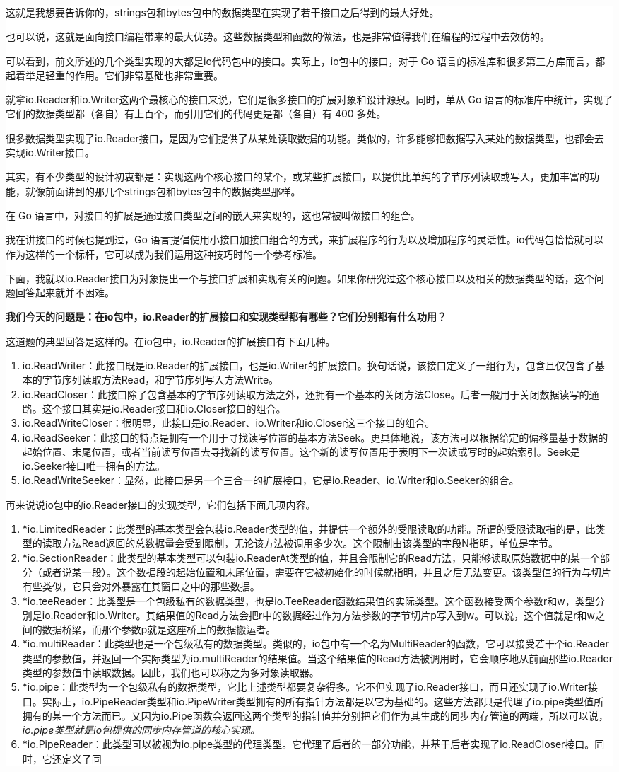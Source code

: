 这就是我想要告诉你的，strings包和bytes包中的数据类型在实现了若干接口之后得到的最大好处。



也可以说，这就是面向接口编程带来的最大优势。这些数据类型和函数的做法，也是非常值得我们在编程的过程中去效仿的。



可以看到，前文所述的几个类型实现的大都是io代码包中的接口。实际上，io包中的接口，对于 Go 语言的标准库和很多第三方库而言，都起着举足轻重的作用。它们非常基础也非常重要。



就拿io.Reader和io.Writer这两个最核心的接口来说，它们是很多接口的扩展对象和设计源泉。同时，单从 Go 语言的标准库中统计，实现了它们的数据类型都（各自）有上百个，而引用它们的代码更是都（各自）有 400 多处。



很多数据类型实现了io.Reader接口，是因为它们提供了从某处读取数据的功能。类似的，许多能够把数据写入某处的数据类型，也都会去实现io.Writer接口。



其实，有不少类型的设计初衷都是：实现这两个核心接口的某个，或某些扩展接口，以提供比单纯的字节序列读取或写入，更加丰富的功能，就像前面讲到的那几个strings包和bytes包中的数据类型那样。



在 Go 语言中，对接口的扩展是通过接口类型之间的嵌入来实现的，这也常被叫做接口的组合。



我在讲接口的时候也提到过，Go 语言提倡使用小接口加接口组合的方式，来扩展程序的行为以及增加程序的灵活性。io代码包恰恰就可以作为这样的一个标杆，它可以成为我们运用这种技巧时的一个参考标准。



下面，我就以io.Reader接口为对象提出一个与接口扩展和实现有关的问题。如果你研究过这个核心接口以及相关的数据类型的话，这个问题回答起来就并不困难。



**我们今天的问题是：在io包中，io.Reader的扩展接口和实现类型都有哪些？它们分别都有什么功用？**



这道题的典型回答是这样的。在io包中，io.Reader的扩展接口有下面几种。

1. io.ReadWriter：此接口既是io.Reader的扩展接口，也是io.Writer的扩展接口。换句话说，该接口定义了一组行为，包含且仅包含了基本的字节序列读取方法Read，和字节序列写入方法Write。
2. io.ReadCloser：此接口除了包含基本的字节序列读取方法之外，还拥有一个基本的关闭方法Close。后者一般用于关闭数据读写的通路。这个接口其实是io.Reader接口和io.Closer接口的组合。
3. io.ReadWriteCloser：很明显，此接口是io.Reader、io.Writer和io.Closer这三个接口的组合。
4. io.ReadSeeker：此接口的特点是拥有一个用于寻找读写位置的基本方法Seek。更具体地说，该方法可以根据给定的偏移量基于数据的起始位置、末尾位置，或者当前读写位置去寻找新的读写位置。这个新的读写位置用于表明下一次读或写时的起始索引。Seek是io.Seeker接口唯一拥有的方法。
5. io.ReadWriteSeeker：显然，此接口是另一个三合一的扩展接口，它是io.Reader、io.Writer和io.Seeker的组合。

再来说说io包中的io.Reader接口的实现类型，它们包括下面几项内容。

1. \*io.LimitedReader：此类型的基本类型会包装io.Reader类型的值，并提供一个额外的受限读取的功能。所谓的受限读取指的是，此类型的读取方法Read返回的总数据量会受到限制，无论该方法被调用多少次。这个限制由该类型的字段N指明，单位是字节。
2. \*io.SectionReader：此类型的基本类型可以包装io.ReaderAt类型的值，并且会限制它的Read方法，只能够读取原始数据中的某一个部分（或者说某一段）。这个数据段的起始位置和末尾位置，需要在它被初始化的时候就指明，并且之后无法变更。该类型值的行为与切片有些类似，它只会对外暴露在其窗口之中的那些数据。
3. \*io.teeReader：此类型是一个包级私有的数据类型，也是io.TeeReader函数结果值的实际类型。这个函数接受两个参数r和w，类型分别是io.Reader和io.Writer。其结果值的Read方法会把r中的数据经过作为方法参数的字节切片p写入到w。可以说，这个值就是r和w之间的数据桥梁，而那个参数p就是这座桥上的数据搬运者。
4. \*io.multiReader：此类型也是一个包级私有的数据类型。类似的，io包中有一个名为MultiReader的函数，它可以接受若干个io.Reader类型的参数值，并返回一个实际类型为io.multiReader的结果值。当这个结果值的Read方法被调用时，它会顺序地从前面那些io.Reader类型的参数值中读取数据。因此，我们也可以称之为多对象读取器。
5. \*io.pipe：此类型为一个包级私有的数据类型，它比上述类型都要复杂得多。它不但实现了io.Reader接口，而且还实现了io.Writer接口。实际上，io.PipeReader类型和io.PipeWriter类型拥有的所有指针方法都是以它为基础的。这些方法都只是代理了io.pipe类型值所拥有的某一个方法而已。又因为io.Pipe函数会返回这两个类型的指针值并分别把它们作为其生成的同步内存管道的两端，所以可以说，*io.pipe类型就是io包提供的同步内存管道的核心实现。*
6. \*io.PipeReader：此类型可以被视为io.pipe类型的代理类型。它代理了后者的一部分功能，并基于后者实现了io.ReadCloser接口。同时，它还定义了同
